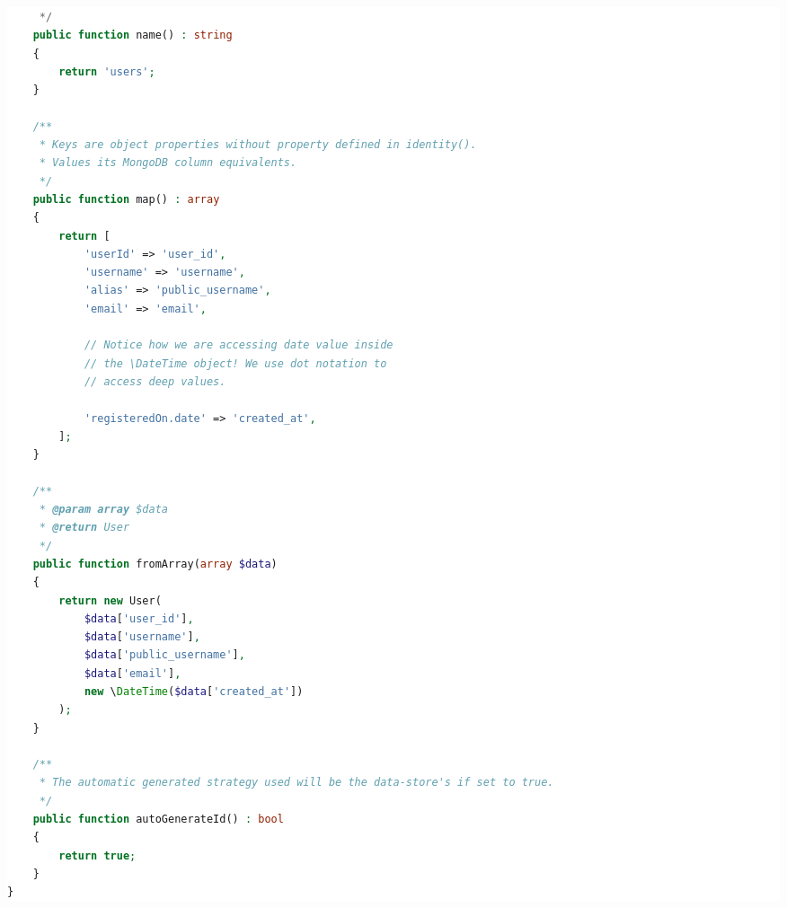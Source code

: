 ```php
     */
    public function name() : string
    {
        return 'users';
    }

    /**
     * Keys are object properties without property defined in identity(). 
     * Values its MongoDB column equivalents.
     */
    public function map() : array
    {
        return [
            'userId' => 'user_id',
            'username' => 'username',
            'alias' => 'public_username',
            'email' => 'email',
            
            // Notice how we are accessing date value inside
            // the \DateTime object! We use dot notation to 
            // access deep values.
            
            'registeredOn.date' => 'created_at', 
        ];
    }

    /**
     * @param array $data
     * @return User
     */
    public function fromArray(array $data)
    {
        return new User(
            $data['user_id'],
            $data['username'],
            $data['public_username'],
            $data['email'],
            new \DateTime($data['created_at'])
        );
    }

    /**
     * The automatic generated strategy used will be the data-store's if set to true.
     */
    public function autoGenerateId() : bool
    {
        return true;
    }
}
```
